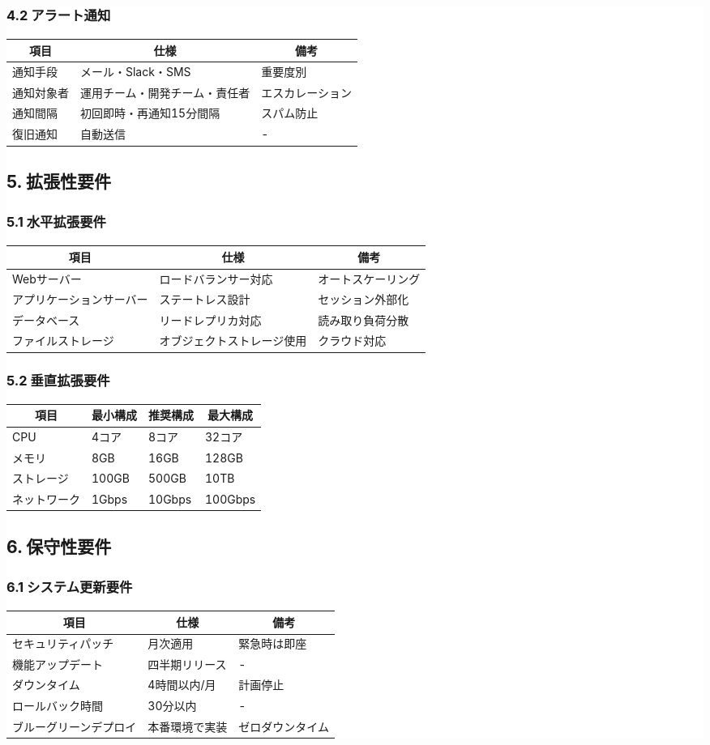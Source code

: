### 4.2 アラート通知
| 項目 | 仕様 | 備考 |
|------|------|------|
| 通知手段 | メール・Slack・SMS | 重要度別 |
| 通知対象者 | 運用チーム・開発チーム・責任者 | エスカレーション |
| 通知間隔 | 初回即時・再通知15分間隔 | スパム防止 |
| 復旧通知 | 自動送信 | - |

## 5. 拡張性要件

### 5.1 水平拡張要件
| 項目 | 仕様 | 備考 |
|------|------|------|
| Webサーバー | ロードバランサー対応 | オートスケーリング |
| アプリケーションサーバー | ステートレス設計 | セッション外部化 |
| データベース | リードレプリカ対応 | 読み取り負荷分散 |
| ファイルストレージ | オブジェクトストレージ使用 | クラウド対応 |

### 5.2 垂直拡張要件
| 項目 | 最小構成 | 推奨構成 | 最大構成 |
|------|----------|----------|----------|
| CPU | 4コア | 8コア | 32コア |
| メモリ | 8GB | 16GB | 128GB |
| ストレージ | 100GB | 500GB | 10TB |
| ネットワーク | 1Gbps | 10Gbps | 100Gbps |

## 6. 保守性要件

### 6.1 システム更新要件
| 項目 | 仕様 | 備考 |
|------|------|------|
| セキュリティパッチ | 月次適用 | 緊急時は即座 |
| 機能アップデート | 四半期リリース | - |
| ダウンタイム | 4時間以内/月 | 計画停止 |
| ロールバック時間 | 30分以内 | - |
| ブルーグリーンデプロイ | 本番環境で実装 | ゼロダウンタイム |
